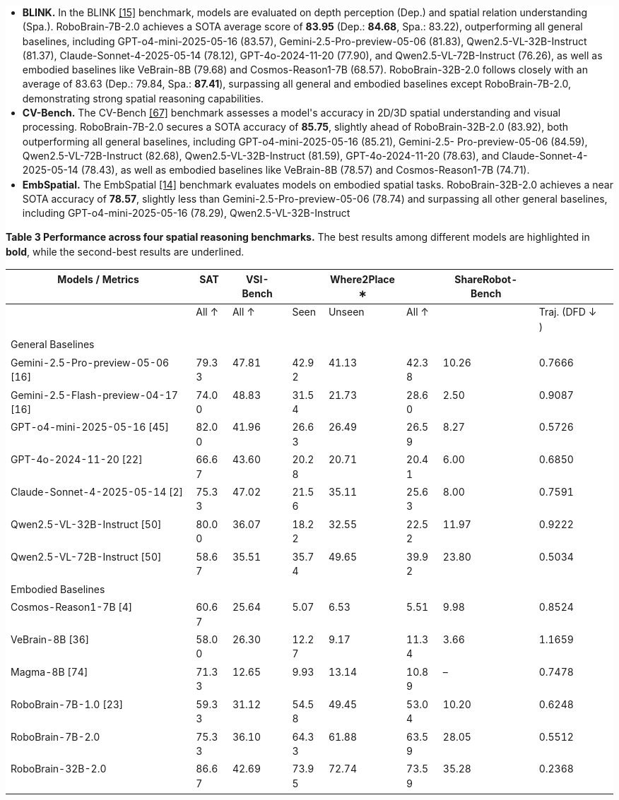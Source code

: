 - **BLINK.** In the BLINK [\[15\]](#page-16-17) benchmark, models are evaluated on depth perception (Dep.) and spatial relation understanding (Spa.). RoboBrain-7B-2.0 achieves a SOTA average score of **83.95** (Dep.: **84.68**, Spa.: 83.22), outperforming all general baselines, including GPT-o4-mini-2025-05-16 (83.57), Gemini-2.5-Pro-preview-05-06 (81.83), Qwen2.5-VL-32B-Instruct (81.37), Claude-Sonnet-4-2025-05-14 (78.12), GPT-4o-2024-11-20 (77.90), and Qwen2.5-VL-72B-Instruct (76.26), as well as embodied baselines like VeBrain-8B (79.68) and Cosmos-Reason1-7B (68.57). RoboBrain-32B-2.0 follows closely with an average of 83.63 (Dep.: 79.84, Spa.: **87.41**), surpassing all general and embodied baselines except RoboBrain-7B-2.0, demonstrating strong spatial reasoning capabilities.
- **CV-Bench.** The CV-Bench [\[67\]](#page-19-15) benchmark assesses a model's accuracy in 2D/3D spatial understanding and visual processing. RoboBrain-7B-2.0 secures a SOTA accuracy of **85.75**, slightly ahead of RoboBrain-32B-2.0 (83.92), both outperforming all general baselines, including GPT-o4-mini-2025-05-16 (85.21), Gemini-2.5- Pro-preview-05-06 (84.59), Qwen2.5-VL-72B-Instruct (82.68), Qwen2.5-VL-32B-Instruct (81.59), GPT-4o-2024-11-20 (78.63), and Claude-Sonnet-4-2025-05-14 (78.43), as well as embodied baselines like VeBrain-8B (78.57) and Cosmos-Reason1-7B (74.71).
- **EmbSpatial.** The EmbSpatial [\[14\]](#page-16-18) benchmark evaluates models on embodied spatial tasks. RoboBrain-32B-2.0 achieves a near SOTA accuracy of **78.57**, slightly less than Gemini-2.5-Pro-preview-05-06 (78.74) and surpassing all other general baselines, including GPT-o4-mini-2025-05-16 (78.29), Qwen2.5-VL-32B-Instruct

<span id="page-13-0"></span>**Table 3 Performance across four spatial reasoning benchmarks.** The best results among different models are highlighted in **bold**, while the second-best results are underlined.

| Models / Metrics                    | SAT   | VSI-Bench |       | Where2Place∗ |       | ShareRobot-Bench |                |  |
|-------------------------------------|-------|-----------|-------|--------------|-------|------------------|----------------|--|
|                                     | All ↑ | All ↑     | Seen  | Unseen       | All ↑ |                  | Traj. (DFD ↓ ) |  |
| General Baselines                   |       |           |       |              |       |                  |                |  |
| Gemini-2.5-Pro-preview-05-06 [16]   | 79.33 | 47.81     | 42.92 | 41.13        | 42.38 | 10.26            | 0.7666         |  |
| Gemini-2.5-Flash-preview-04-17 [16] | 74.00 | 48.83     | 31.54 | 21.73        | 28.60 | 2.50             | 0.9087         |  |
| GPT-o4-mini-2025-05-16 [45]         | 82.00 | 41.96     | 26.63 | 26.49        | 26.59 | 8.27             | 0.5726         |  |
| GPT-4o-2024-11-20 [22]              | 66.67 | 43.60     | 20.28 | 20.71        | 20.41 | 6.00             | 0.6850         |  |
| Claude-Sonnet-4-2025-05-14 [2]      | 75.33 | 47.02     | 21.56 | 35.11        | 25.63 | 8.00             | 0.7591         |  |
| Qwen2.5-VL-32B-Instruct [50]        | 80.00 | 36.07     | 18.22 | 32.55        | 22.52 | 11.97            | 0.9222         |  |
| Qwen2.5-VL-72B-Instruct [50]        | 58.67 | 35.51     | 35.74 | 49.65        | 39.92 | 23.80            | 0.5034         |  |
| Embodied Baselines                  |       |           |       |              |       |                  |                |  |
| Cosmos-Reason1-7B [4]               | 60.67 | 25.64     | 5.07  | 6.53         | 5.51  | 9.98             | 0.8524         |  |
| VeBrain-8B [36]                     | 58.00 | 26.30     | 12.27 | 9.17         | 11.34 | 3.66             | 1.1659         |  |
| Magma-8B [74]                       | 71.33 | 12.65     | 9.93  | 13.14        | 10.89 | –                | 0.7478         |  |
| RoboBrain-7B-1.0 [23]               | 59.33 | 31.12     | 54.58 | 49.45        | 53.04 | 10.20            | 0.6248         |  |
| RoboBrain-7B-2.0                    | 75.33 | 36.10     | 64.33 | 61.88        | 63.59 | 28.05            | 0.5512         |  |
| RoboBrain-32B-2.0                   | 86.67 | 42.69     | 73.95 | 72.74        | 73.59 | 35.28            | 0.2368         |  |
